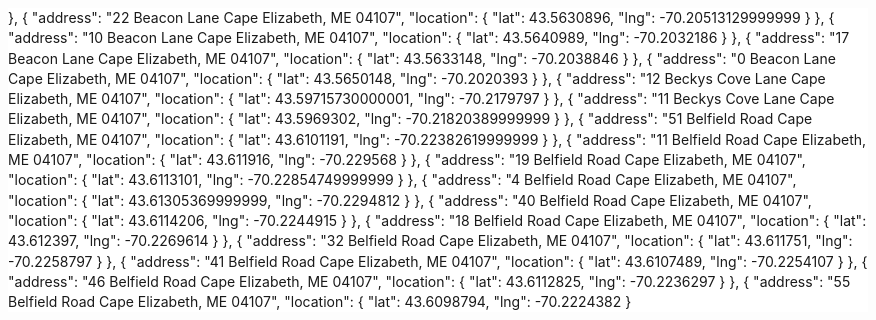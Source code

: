   },
  {
    "address": "22 Beacon Lane Cape Elizabeth, ME 04107",
    "location": { "lat": 43.5630896, "lng": -70.20513129999999 }
  },
  {
    "address": "10 Beacon Lane Cape Elizabeth, ME 04107",
    "location": { "lat": 43.5640989, "lng": -70.2032186 }
  },
  {
    "address": "17 Beacon Lane Cape Elizabeth, ME 04107",
    "location": { "lat": 43.5633148, "lng": -70.2038846 }
  },
  {
    "address": "0 Beacon Lane Cape Elizabeth, ME 04107",
    "location": { "lat": 43.5650148, "lng": -70.2020393 }
  },
  {
    "address": "12 Beckys Cove Lane Cape Elizabeth, ME 04107",
    "location": { "lat": 43.59715730000001, "lng": -70.2179797 }
  },
  {
    "address": "11 Beckys Cove Lane Cape Elizabeth, ME 04107",
    "location": { "lat": 43.5969302, "lng": -70.21820389999999 }
  },
  {
    "address": "51 Belfield Road Cape Elizabeth, ME 04107",
    "location": { "lat": 43.6101191, "lng": -70.22382619999999 }
  },
  {
    "address": "11 Belfield Road Cape Elizabeth, ME 04107",
    "location": { "lat": 43.611916, "lng": -70.229568 }
  },
  {
    "address": "19 Belfield Road Cape Elizabeth, ME 04107",
    "location": { "lat": 43.6113101, "lng": -70.22854749999999 }
  },
  {
    "address": "4 Belfield Road Cape Elizabeth, ME 04107",
    "location": { "lat": 43.61305369999999, "lng": -70.2294812 }
  },
  {
    "address": "40 Belfield Road Cape Elizabeth, ME 04107",
    "location": { "lat": 43.6114206, "lng": -70.2244915 }
  },
  {
    "address": "18 Belfield Road Cape Elizabeth, ME 04107",
    "location": { "lat": 43.612397, "lng": -70.2269614 }
  },
  {
    "address": "32 Belfield Road Cape Elizabeth, ME 04107",
    "location": { "lat": 43.611751, "lng": -70.2258797 }
  },
  {
    "address": "41 Belfield Road Cape Elizabeth, ME 04107",
    "location": { "lat": 43.6107489, "lng": -70.2254107 }
  },
  {
    "address": "46 Belfield Road Cape Elizabeth, ME 04107",
    "location": { "lat": 43.6112825, "lng": -70.2236297 }
  },
  {
    "address": "55 Belfield Road Cape Elizabeth, ME 04107",
    "location": { "lat": 43.6098794, "lng": -70.2224382 }
